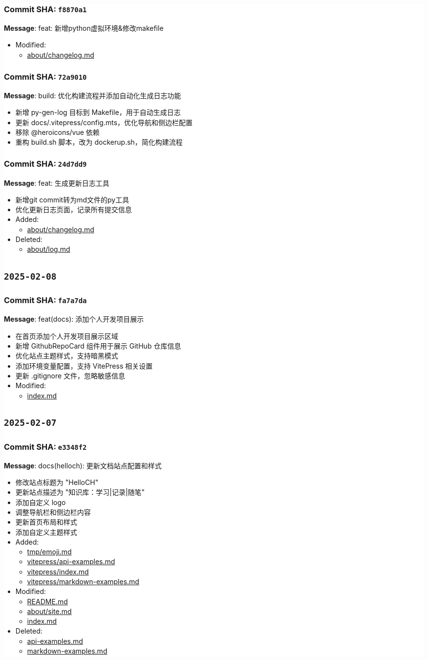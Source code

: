 ### Commit SHA: `f8870a1`

**Message**: feat: 新增python虚拟环境&修改makefile
- Modified:
  - [about/changelog.md](/about/changelog)

### Commit SHA: `72a9010`

**Message**: build: 优化构建流程并添加自动化生成日志功能

- 新增 py-gen-log 目标到 Makefile，用于自动生成日志
- 更新 docs/.vitepress/config.mts，优化导航和侧边栏配置
- 移除 @heroicons/vue 依赖
- 重构 build.sh 脚本，改为 dockerup.sh，简化构建流程

### Commit SHA: `24d7dd9`

**Message**: feat: 生成更新日志工具

- 新增git commit转为md文件的py工具
- 优化更新日志页面，记录所有提交信息
- Added:
  - [about/changelog.md](/about/changelog)
- Deleted:
  - [about/log.md](/about/log)

## `2025-02-08`

### Commit SHA: `fa7a7da`

**Message**: feat(docs): 添加个人开发项目展示

- 在首页添加个人开发项目展示区域
- 新增 GithubRepoCard 组件用于展示 GitHub 仓库信息
- 优化站点主题样式，支持暗黑模式
- 添加环境变量配置，支持 VitePress 相关设置
- 更新 .gitignore 文件，忽略敏感信息
- Modified:
  - [index.md](/)

## `2025-02-07`

### Commit SHA: `e3348f2`

**Message**: docs(helloch): 更新文档站点配置和样式

- 修改站点标题为 "HelloCH"
- 更新站点描述为 "知识库：学习|记录|随笔"
- 添加自定义 logo
- 调整导航栏和侧边栏内容
- 更新首页布局和样式
- 添加自定义主题样式
- Added:
  - [tmp/emoji.md](/tmp/emoji)
  - [vitepress/api-examples.md](/vitepress/api-examples)
  - [vitepress/index.md](/vitepress/)
  - [vitepress/markdown-examples.md](/vitepress/markdown-examples)
- Modified:
  - [README.md](/README)
  - [about/site.md](/about/site)
  - [index.md](/)
- Deleted:
  - [api-examples.md](/api-examples)
  - [markdown-examples.md](/markdown-examples)
